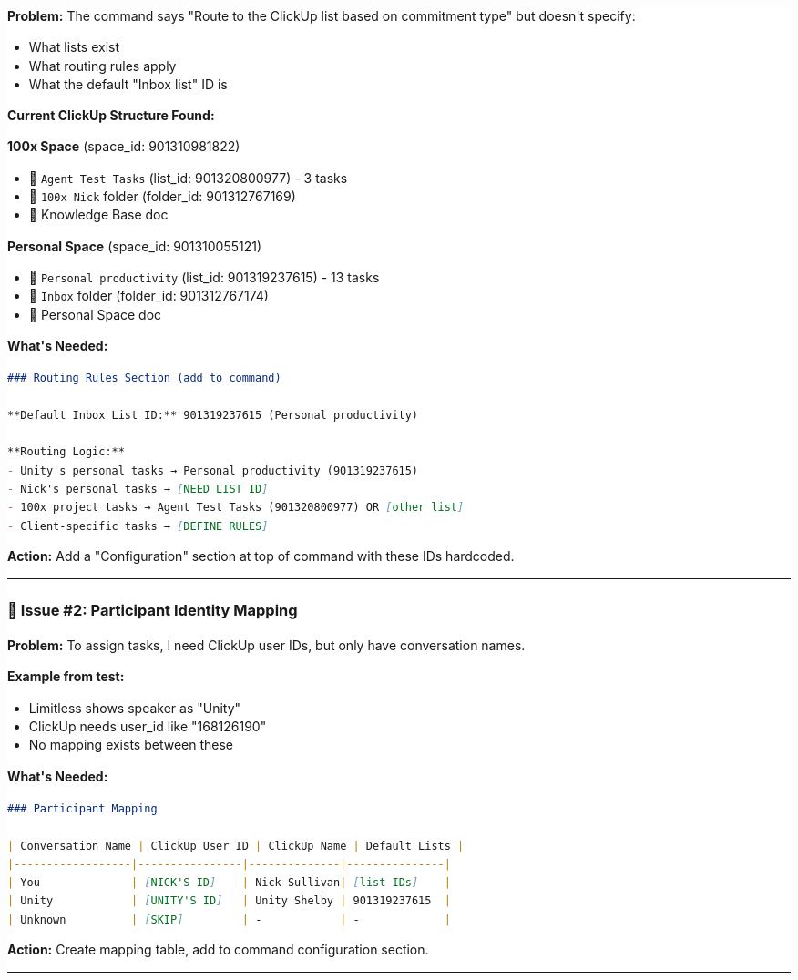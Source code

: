 **Problem:** The command says "Route to the ClickUp list based on commitment type" but doesn't specify:
- What lists exist
- What routing rules apply
- What the default "Inbox list" ID is

**Current ClickUp Structure Found:**

**100x Space** (space_id: 901310981822)
- 📝 `Agent Test Tasks` (list_id: 901320800977) - 3 tasks
- 📂 `100x Nick` folder (folder_id: 901312767169)
- 📄 Knowledge Base doc

**Personal Space** (space_id: 901310055121)
- 📝 `Personal productivity` (list_id: 901319237615) - 13 tasks  
- 📂 `Inbox` folder (folder_id: 901312767174)
- 📄 Personal Space doc

**What's Needed:**
```markdown
### Routing Rules Section (add to command)

**Default Inbox List ID:** 901319237615 (Personal productivity)

**Routing Logic:**
- Unity's personal tasks → Personal productivity (901319237615)
- Nick's personal tasks → [NEED LIST ID]
- 100x project tasks → Agent Test Tasks (901320800977) OR [other list]
- Client-specific tasks → [DEFINE RULES]
```

**Action:** Add a "Configuration" section at top of command with these IDs hardcoded.

---

### 🚨 **Issue #2: Participant Identity Mapping**

**Problem:** To assign tasks, I need ClickUp user IDs, but only have conversation names.

**Example from test:**
- Limitless shows speaker as "Unity"
- ClickUp needs user_id like "168126190"
- No mapping exists between these

**What's Needed:**
```markdown
### Participant Mapping

| Conversation Name | ClickUp User ID | ClickUp Name | Default Lists |
|------------------|----------------|--------------|---------------|
| You              | [NICK'S ID]    | Nick Sullivan| [list IDs]    |
| Unity            | [UNITY'S ID]   | Unity Shelby | 901319237615  |
| Unknown          | [SKIP]         | -            | -             |
```

**Action:** Create mapping table, add to command configuration section.

---